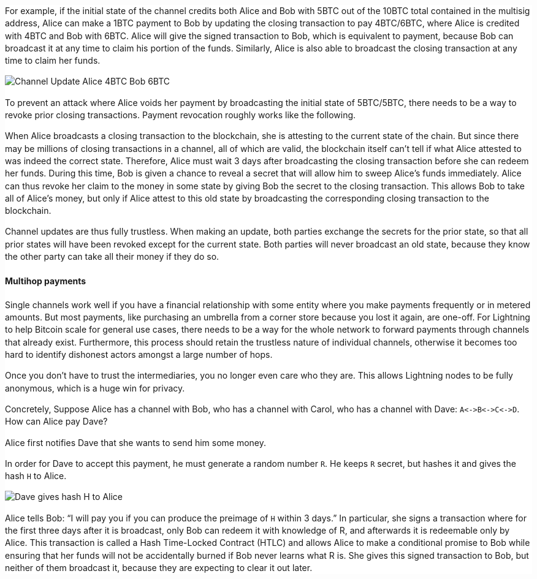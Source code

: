 For example, if the initial state of the channel credits both Alice and Bob with 5BTC out of the 10BTC total contained in the multisig address, Alice can make a 1BTC payment to Bob by updating the closing transaction to pay 4BTC/6BTC, where Alice is credited with 4BTC and Bob with 6BTC. Alice will give the signed transaction to Bob, which is equivalent to payment, because Bob can broadcast it at any time to claim his portion of the funds. Similarly, Alice is also able to broadcast the closing transaction at any time to claim her funds.

![Channel Update Alice 4BTC Bob 6BTC](http://imgur.com/auACasH.png)

To prevent an attack where Alice voids her payment by broadcasting the initial state of 5BTC/5BTC, there needs to be a way to revoke prior closing transactions. Payment revocation roughly works like the following.

When Alice broadcasts a closing transaction to the blockchain, she is attesting to the current state of the chain. But since there may be millions of closing transactions in a channel, all of which are valid, the blockchain itself can’t tell if what Alice attested to was indeed the correct state. Therefore, Alice must wait 3 days after broadcasting the closing transaction before she can redeem her funds. During this time, Bob is given a chance to reveal a secret that will allow him to sweep Alice’s funds immediately. Alice can thus revoke her claim to the money in some state by giving Bob the secret to the closing transaction. This allows Bob to take all of Alice’s money, but only if Alice attest to this old state by broadcasting the corresponding closing transaction to the blockchain.

Channel updates are thus fully trustless. When making an update, both parties exchange the secrets for the prior state, so that all prior states will have been revoked except for the current state. Both parties will never broadcast an old state, because they know the other party can take all their money if they do so.

#### Multihop payments

Single channels work well if you have a financial relationship with some entity where you make payments frequently or in metered amounts. But most payments, like purchasing an umbrella from a corner store because you lost it again, are one-off. For Lightning to help Bitcoin scale for general use cases, there needs to be a way for the whole network to forward payments through channels that already exist. Furthermore, this process should retain the trustless nature of individual channels, otherwise it becomes too hard to identify dishonest actors amongst a large number of hops.

Once you don’t have to trust the intermediaries, you no longer even care who they are. This allows Lightning nodes to be fully anonymous, which is a huge win for privacy.

Concretely, Suppose Alice has a channel with Bob, who has a channel with Carol, who has a channel with Dave: `A<->B<->C<->D`. How can Alice pay Dave?

Alice first notifies Dave that she wants to send him some money.

In order for Dave to accept this payment, he must generate a random number `R`. He keeps `R` secret, but hashes it and gives the hash `H` to Alice.

![Dave gives hash H to Alice](http://imgur.com/sXuL8Tn.png)

Alice tells Bob: “I will pay you if you can produce the preimage of `H` within 3 days.” In particular, she signs a transaction where for the first three days after it is broadcast, only Bob can redeem it with knowledge of R, and afterwards it is redeemable only by Alice. This transaction is called a Hash Time-Locked Contract (HTLC) and allows Alice to make a conditional promise to Bob while ensuring that her funds will not be accidentally burned if Bob never learns what R is. She gives this signed transaction to Bob, but neither of them broadcast it, because they are expecting to clear it out later.
